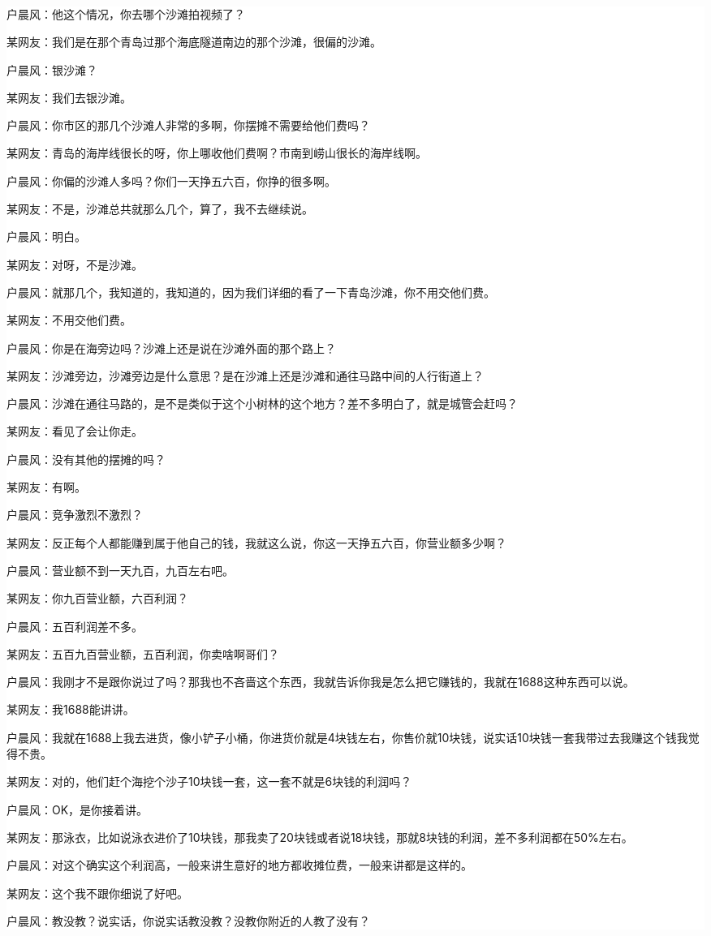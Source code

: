 户晨风：他这个情况，你去哪个沙滩拍视频了？

某网友：我们是在那个青岛过那个海底隧道南边的那个沙滩，很偏的沙滩。

户晨风：银沙滩？

某网友：我们去银沙滩。

户晨风：你市区的那几个沙滩人非常的多啊，你摆摊不需要给他们费吗？

某网友：青岛的海岸线很长的呀，你上哪收他们费啊？市南到崂山很长的海岸线啊。

户晨风：你偏的沙滩人多吗？你们一天挣五六百，你挣的很多啊。

某网友：不是，沙滩总共就那么几个，算了，我不去继续说。

户晨风：明白。

某网友：对呀，不是沙滩。

户晨风：就那几个，我知道的，我知道的，因为我们详细的看了一下青岛沙滩，你不用交他们费。

某网友：不用交他们费。

户晨风：你是在海旁边吗？沙滩上还是说在沙滩外面的那个路上？

某网友：沙滩旁边，沙滩旁边是什么意思？是在沙滩上还是沙滩和通往马路中间的人行街道上？

户晨风：沙滩在通往马路的，是不是类似于这个小树林的这个地方？差不多明白了，就是城管会赶吗？

某网友：看见了会让你走。

户晨风：没有其他的摆摊的吗？

某网友：有啊。

户晨风：竞争激烈不激烈？

某网友：反正每个人都能赚到属于他自己的钱，我就这么说，你这一天挣五六百，你营业额多少啊？

户晨风：营业额不到一天九百，九百左右吧。

某网友：你九百营业额，六百利润？

户晨风：五百利润差不多。

某网友：五百九百营业额，五百利润，你卖啥啊哥们？

户晨风：我刚才不是跟你说过了吗？那我也不吝啬这个东西，我就告诉你我是怎么把它赚钱的，我就在1688这种东西可以说。

某网友：我1688能讲讲。

户晨风：我就在1688上我去进货，像小铲子小桶，你进货价就是4块钱左右，你售价就10块钱，说实话10块钱一套我带过去我赚这个钱我觉得不贵。

某网友：对的，他们赶个海挖个沙子10块钱一套，这一套不就是6块钱的利润吗？

户晨风：OK，是你接着讲。

某网友：那泳衣，比如说泳衣进价了10块钱，那我卖了20块钱或者说18块钱，那就8块钱的利润，差不多利润都在50%左右。

户晨风：对这个确实这个利润高，一般来讲生意好的地方都收摊位费，一般来讲都是这样的。

某网友：这个我不跟你细说了好吧。

户晨风：教没教？说实话，你说实话教没教？没教你附近的人教了没有？
